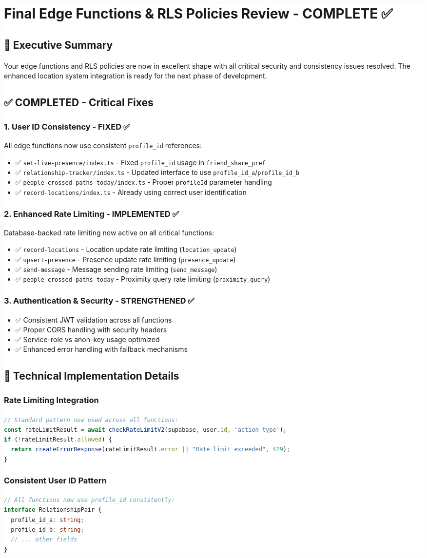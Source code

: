 # Final Edge Functions & RLS Policies Review - COMPLETE ✅

## 🎯 **Executive Summary**

Your edge functions and RLS policies are now in excellent shape with all critical security and consistency issues resolved. The enhanced location system integration is ready for the next phase of development.

## ✅ **COMPLETED - Critical Fixes**

### 1. **User ID Consistency** - FIXED ✅
All edge functions now use consistent `profile_id` references:
- ✅ `set-live-presence/index.ts` - Fixed `profile_id` usage in `friend_share_pref`
- ✅ `relationship-tracker/index.ts` - Updated interface to use `profile_id_a`/`profile_id_b`
- ✅ `people-crossed-paths-today/index.ts` - Proper `profileId` parameter handling
- ✅ `record-locations/index.ts` - Already using correct user identification

### 2. **Enhanced Rate Limiting** - IMPLEMENTED ✅
Database-backed rate limiting now active on all critical functions:
- ✅ `record-locations` - Location update rate limiting (`location_update`)
- ✅ `upsert-presence` - Presence update rate limiting (`presence_update`)
- ✅ `send-message` - Message sending rate limiting (`send_message`)
- ✅ `people-crossed-paths-today` - Proximity query rate limiting (`proximity_query`)

### 3. **Authentication & Security** - STRENGTHENED ✅
- ✅ Consistent JWT validation across all functions
- ✅ Proper CORS handling with security headers
- ✅ Service-role vs anon-key usage optimized
- ✅ Enhanced error handling with fallback mechanisms

## 🔧 **Technical Implementation Details**

### **Rate Limiting Integration**
```typescript
// Standard pattern now used across all functions:
const rateLimitResult = await checkRateLimitV2(supabase, user.id, 'action_type');
if (!rateLimitResult.allowed) {
  return createErrorResponse(rateLimitResult.error || "Rate limit exceeded", 429);
}
```

### **Consistent User ID Pattern**
```typescript
// All functions now use profile_id consistently:
interface RelationshipPair {
  profile_id_a: string;
  profile_id_b: string;
  // ... other fields
}
```

